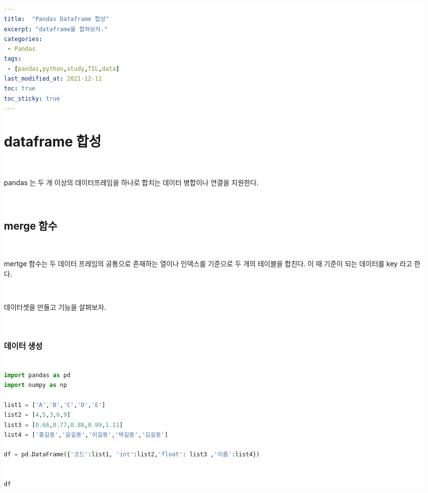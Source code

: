 ```yaml
---
title:  "Pandas Dataframe 합성"
excerpt: "dataframe을 합쳐보자."
categories:
 - Pandas
tags:
 - [pandas,python,study,TIL,data]
last_modified_at: 2021-12-11
toc: true
toc_sticky: true
---
```


# dataframe 합성

<br>

pandas 는 두 개 이상의 데이터프레임을 하나로 합치는 데이터 병합이나 연결을 지원한다.

<br>

## merge 함수

<br>

mertge 함수는 두 데이터 프레임의 공통으로 존재하는 열이나 인덱스를 기준으로 두 개의 테이블을 합친다. 이 때 기준이 되는 데이터를 key 라고 한다.

<br>

데이터셋을 만들고 기능을 살펴보자.

<br>

### 데이터 생성


```python

import pandas as pd
import numpy as np

list1 = ['A','B','C','D','E']
list2 = [4,5,3,6,9]
list3 = [0.66,0.77,0.88,0.99,1.11]
list4 = ['홍길동','윤길동','이길동','박길동','김길동']

df = pd.DataFrame({'코드':list1, 'int':list2,'float': list3 ,'이름':list4})


df


```
